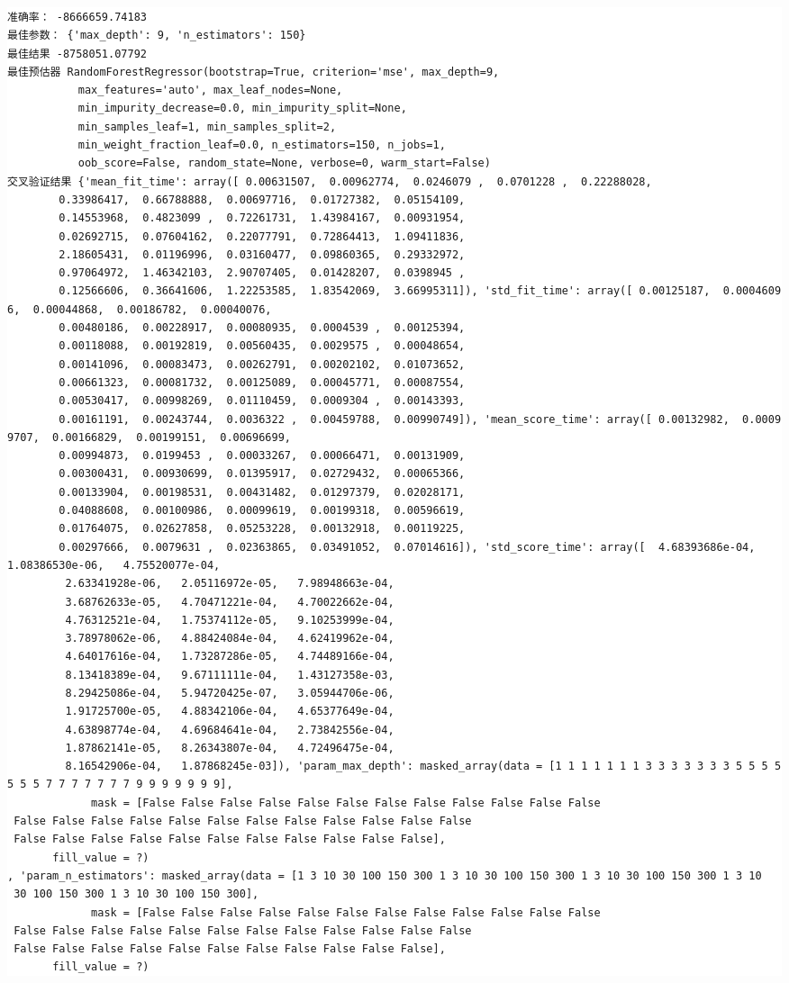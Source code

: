     准确率： -8666659.74183
    最佳参数： {'max_depth': 9, 'n_estimators': 150}
    最佳结果 -8758051.07792
    最佳预估器 RandomForestRegressor(bootstrap=True, criterion='mse', max_depth=9,
               max_features='auto', max_leaf_nodes=None,
               min_impurity_decrease=0.0, min_impurity_split=None,
               min_samples_leaf=1, min_samples_split=2,
               min_weight_fraction_leaf=0.0, n_estimators=150, n_jobs=1,
               oob_score=False, random_state=None, verbose=0, warm_start=False)
    交叉验证结果 {'mean_fit_time': array([ 0.00631507,  0.00962774,  0.0246079 ,  0.0701228 ,  0.22288028,
            0.33986417,  0.66788888,  0.00697716,  0.01727382,  0.05154109,
            0.14553968,  0.4823099 ,  0.72261731,  1.43984167,  0.00931954,
            0.02692715,  0.07604162,  0.22077791,  0.72864413,  1.09411836,
            2.18605431,  0.01196996,  0.03160477,  0.09860365,  0.29332972,
            0.97064972,  1.46342103,  2.90707405,  0.01428207,  0.0398945 ,
            0.12566606,  0.36641606,  1.22253585,  1.83542069,  3.66995311]), 'std_fit_time': array([ 0.00125187,  0.00046096,  0.00044868,  0.00186782,  0.00040076,
            0.00480186,  0.00228917,  0.00080935,  0.0004539 ,  0.00125394,
            0.00118088,  0.00192819,  0.00560435,  0.0029575 ,  0.00048654,
            0.00141096,  0.00083473,  0.00262791,  0.00202102,  0.01073652,
            0.00661323,  0.00081732,  0.00125089,  0.00045771,  0.00087554,
            0.00530417,  0.00998269,  0.01110459,  0.0009304 ,  0.00143393,
            0.00161191,  0.00243744,  0.0036322 ,  0.00459788,  0.00990749]), 'mean_score_time': array([ 0.00132982,  0.00099707,  0.00166829,  0.00199151,  0.00696699,
            0.00994873,  0.0199453 ,  0.00033267,  0.00066471,  0.00131909,
            0.00300431,  0.00930699,  0.01395917,  0.02729432,  0.00065366,
            0.00133904,  0.00198531,  0.00431482,  0.01297379,  0.02028171,
            0.04088608,  0.00100986,  0.00099619,  0.00199318,  0.00596619,
            0.01764075,  0.02627858,  0.05253228,  0.00132918,  0.00119225,
            0.00297666,  0.0079631 ,  0.02363865,  0.03491052,  0.07014616]), 'std_score_time': array([  4.68393686e-04,   1.08386530e-06,   4.75520077e-04,
             2.63341928e-06,   2.05116972e-05,   7.98948663e-04,
             3.68762633e-05,   4.70471221e-04,   4.70022662e-04,
             4.76312521e-04,   1.75374112e-05,   9.10253999e-04,
             3.78978062e-06,   4.88424084e-04,   4.62419962e-04,
             4.64017616e-04,   1.73287286e-05,   4.74489166e-04,
             8.13418389e-04,   9.67111111e-04,   1.43127358e-03,
             8.29425086e-04,   5.94720425e-07,   3.05944706e-06,
             1.91725700e-05,   4.88342106e-04,   4.65377649e-04,
             4.63898774e-04,   4.69684641e-04,   2.73842556e-04,
             1.87862141e-05,   8.26343807e-04,   4.72496475e-04,
             8.16542906e-04,   1.87868245e-03]), 'param_max_depth': masked_array(data = [1 1 1 1 1 1 1 3 3 3 3 3 3 3 5 5 5 5 5 5 5 7 7 7 7 7 7 7 9 9 9 9 9 9 9],
                 mask = [False False False False False False False False False False False False
     False False False False False False False False False False False False
     False False False False False False False False False False False],
           fill_value = ?)
    , 'param_n_estimators': masked_array(data = [1 3 10 30 100 150 300 1 3 10 30 100 150 300 1 3 10 30 100 150 300 1 3 10
     30 100 150 300 1 3 10 30 100 150 300],
                 mask = [False False False False False False False False False False False False
     False False False False False False False False False False False False
     False False False False False False False False False False False],
           fill_value = ?)